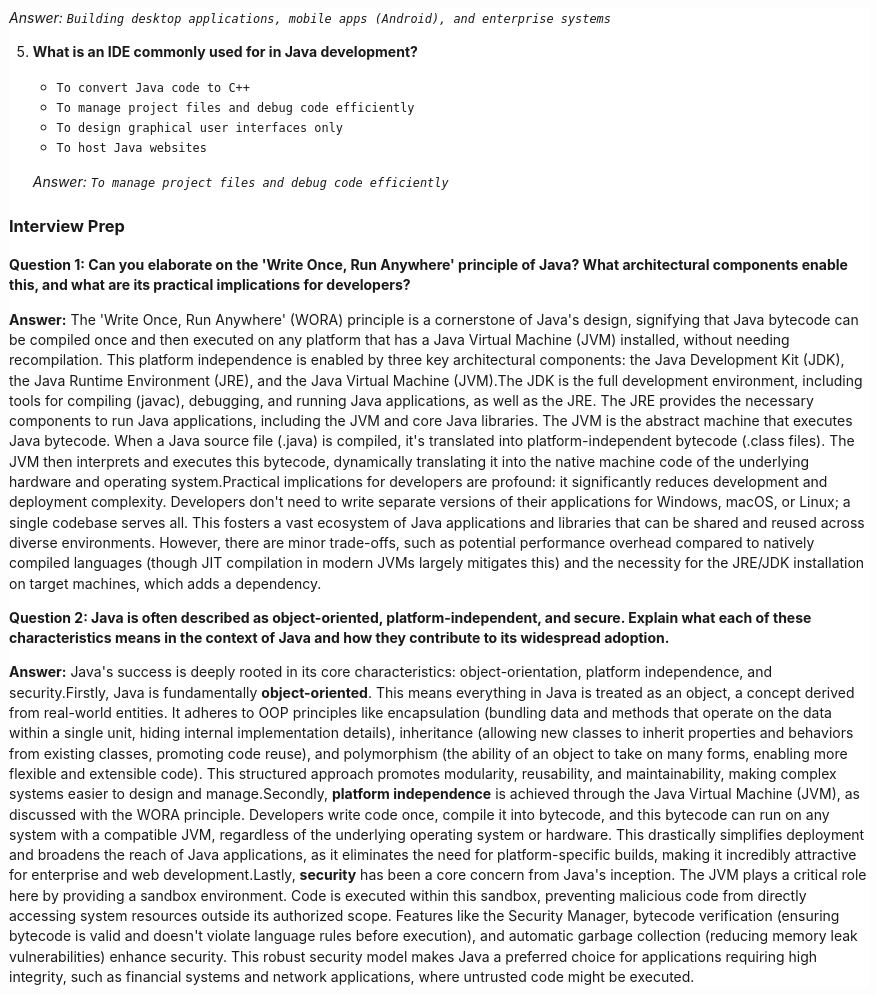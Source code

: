    *Answer: `Building desktop applications, mobile apps (Android), and enterprise systems`*

5. **What is an IDE commonly used for in Java development?**
   - `To convert Java code to C++`
   - `To manage project files and debug code efficiently`
   - `To design graphical user interfaces only`
   - `To host Java websites`

   *Answer: `To manage project files and debug code efficiently`*

### Interview Prep

**Question 1: Can you elaborate on the 'Write Once, Run Anywhere' principle of Java? What architectural components enable this, and what are its practical implications for developers?**

**Answer:**
The 'Write Once, Run Anywhere' (WORA) principle is a cornerstone of Java's design, signifying that Java bytecode can be compiled once and then executed on any platform that has a Java Virtual Machine (JVM) installed, without needing recompilation. This platform independence is enabled by three key architectural components: the Java Development Kit (JDK), the Java Runtime Environment (JRE), and the Java Virtual Machine (JVM).The JDK is the full development environment, including tools for compiling (javac), debugging, and running Java applications, as well as the JRE. The JRE provides the necessary components to run Java applications, including the JVM and core Java libraries. The JVM is the abstract machine that executes Java bytecode. When a Java source file (.java) is compiled, it's translated into platform-independent bytecode (.class files). The JVM then interprets and executes this bytecode, dynamically translating it into the native machine code of the underlying hardware and operating system.Practical implications for developers are profound: it significantly reduces development and deployment complexity. Developers don't need to write separate versions of their applications for Windows, macOS, or Linux; a single codebase serves all. This fosters a vast ecosystem of Java applications and libraries that can be shared and reused across diverse environments. However, there are minor trade-offs, such as potential performance overhead compared to natively compiled languages (though JIT compilation in modern JVMs largely mitigates this) and the necessity for the JRE/JDK installation on target machines, which adds a dependency.

**Question 2: Java is often described as object-oriented, platform-independent, and secure. Explain what each of these characteristics means in the context of Java and how they contribute to its widespread adoption.**

**Answer:**
Java's success is deeply rooted in its core characteristics: object-orientation, platform independence, and security.Firstly, Java is fundamentally **object-oriented**. This means everything in Java is treated as an object, a concept derived from real-world entities. It adheres to OOP principles like encapsulation (bundling data and methods that operate on the data within a single unit, hiding internal implementation details), inheritance (allowing new classes to inherit properties and behaviors from existing classes, promoting code reuse), and polymorphism (the ability of an object to take on many forms, enabling more flexible and extensible code). This structured approach promotes modularity, reusability, and maintainability, making complex systems easier to design and manage.Secondly, **platform independence** is achieved through the Java Virtual Machine (JVM), as discussed with the WORA principle. Developers write code once, compile it into bytecode, and this bytecode can run on any system with a compatible JVM, regardless of the underlying operating system or hardware. This drastically simplifies deployment and broadens the reach of Java applications, as it eliminates the need for platform-specific builds, making it incredibly attractive for enterprise and web development.Lastly, **security** has been a core concern from Java's inception. The JVM plays a critical role here by providing a sandbox environment. Code is executed within this sandbox, preventing malicious code from directly accessing system resources outside its authorized scope. Features like the Security Manager, bytecode verification (ensuring bytecode is valid and doesn't violate language rules before execution), and automatic garbage collection (reducing memory leak vulnerabilities) enhance security. This robust security model makes Java a preferred choice for applications requiring high integrity, such as financial systems and network applications, where untrusted code might be executed.
